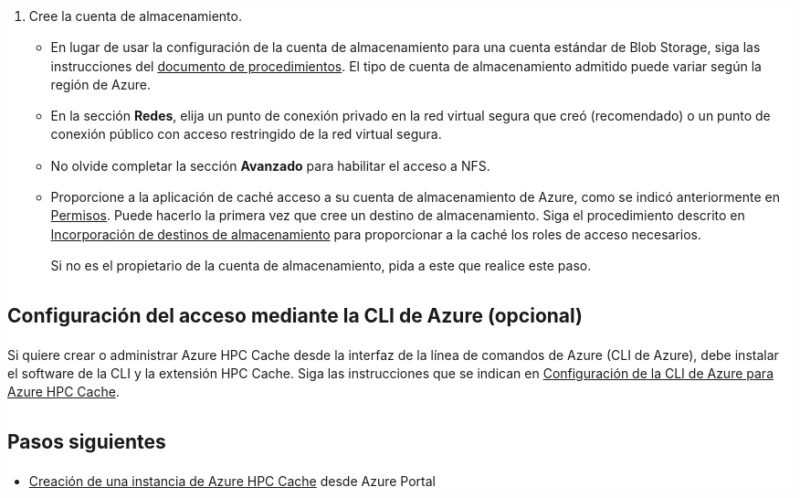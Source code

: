 1. Cree la cuenta de almacenamiento.

   * En lugar de usar la configuración de la cuenta de almacenamiento para una cuenta estándar de Blob Storage, siga las instrucciones del [documento de procedimientos](../storage/blobs/network-file-system-protocol-support-how-to.md). El tipo de cuenta de almacenamiento admitido puede variar según la región de Azure.

   * En la sección **Redes**, elija un punto de conexión privado en la red virtual segura que creó (recomendado) o un punto de conexión público con acceso restringido de la red virtual segura.

   * No olvide completar la sección **Avanzado** para habilitar el acceso a NFS.

   * Proporcione a la aplicación de caché acceso a su cuenta de almacenamiento de Azure, como se indicó anteriormente en [Permisos](#permissions). Puede hacerlo la primera vez que cree un destino de almacenamiento. Siga el procedimiento descrito en [Incorporación de destinos de almacenamiento](hpc-cache-add-storage.md#add-the-access-control-roles-to-your-account) para proporcionar a la caché los roles de acceso necesarios.

     Si no es el propietario de la cuenta de almacenamiento, pida a este que realice este paso.

## <a name="set-up-azure-cli-access-optional"></a>Configuración del acceso mediante la CLI de Azure (opcional)

Si quiere crear o administrar Azure HPC Cache desde la interfaz de la línea de comandos de Azure (CLI de Azure), debe instalar el software de la CLI y la extensión HPC Cache. Siga las instrucciones que se indican en [Configuración de la CLI de Azure para Azure HPC Cache](az-cli-prerequisites.md).

## <a name="next-steps"></a>Pasos siguientes

* [Creación de una instancia de Azure HPC Cache](hpc-cache-create.md) desde Azure Portal
